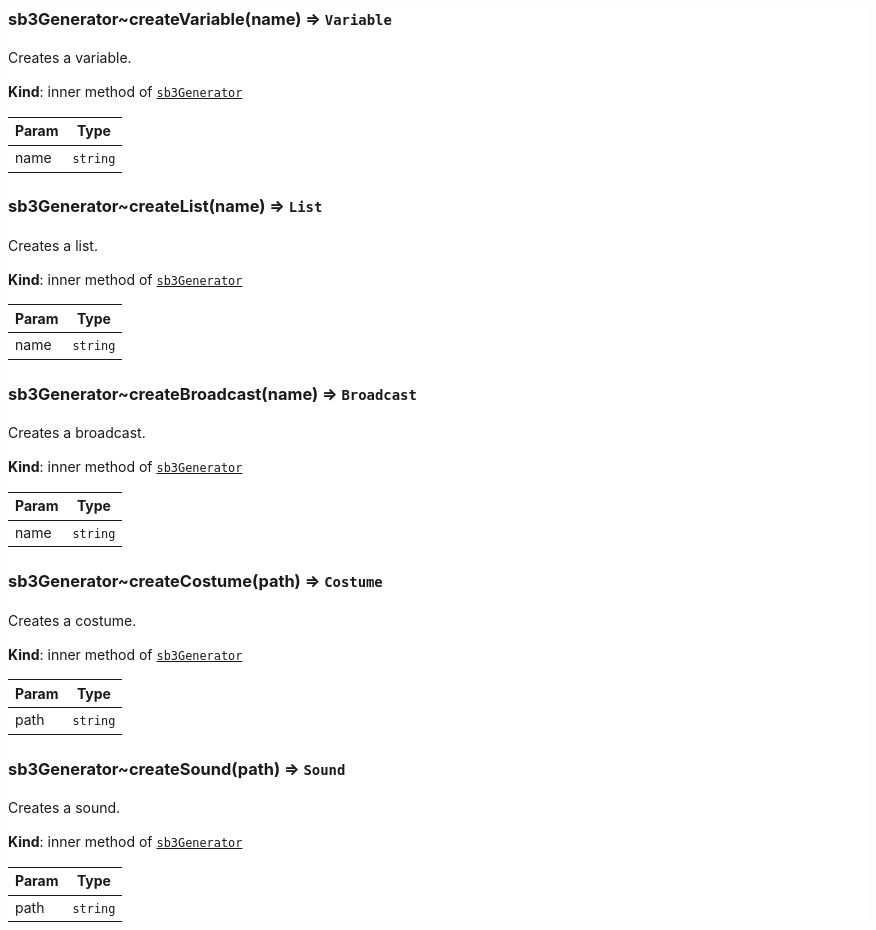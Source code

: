 <a name="module_sb3Generator..createVariable"></a>

### sb3Generator~createVariable(name) ⇒ <code>Variable</code>
<p>Creates a variable.</p>

**Kind**: inner method of [<code>sb3Generator</code>](#module_sb3Generator)  

| Param | Type |
| --- | --- |
| name | <code>string</code> | 

<a name="module_sb3Generator..createList"></a>

### sb3Generator~createList(name) ⇒ <code>List</code>
<p>Creates a list.</p>

**Kind**: inner method of [<code>sb3Generator</code>](#module_sb3Generator)  

| Param | Type |
| --- | --- |
| name | <code>string</code> | 

<a name="module_sb3Generator..createBroadcast"></a>

### sb3Generator~createBroadcast(name) ⇒ <code>Broadcast</code>
<p>Creates a broadcast.</p>

**Kind**: inner method of [<code>sb3Generator</code>](#module_sb3Generator)  

| Param | Type |
| --- | --- |
| name | <code>string</code> | 

<a name="module_sb3Generator..createCostume"></a>

### sb3Generator~createCostume(path) ⇒ <code>Costume</code>
<p>Creates a costume.</p>

**Kind**: inner method of [<code>sb3Generator</code>](#module_sb3Generator)  

| Param | Type |
| --- | --- |
| path | <code>string</code> | 

<a name="module_sb3Generator..createSound"></a>

### sb3Generator~createSound(path) ⇒ <code>Sound</code>
<p>Creates a sound.</p>

**Kind**: inner method of [<code>sb3Generator</code>](#module_sb3Generator)  

| Param | Type |
| --- | --- |
| path | <code>string</code> | 
